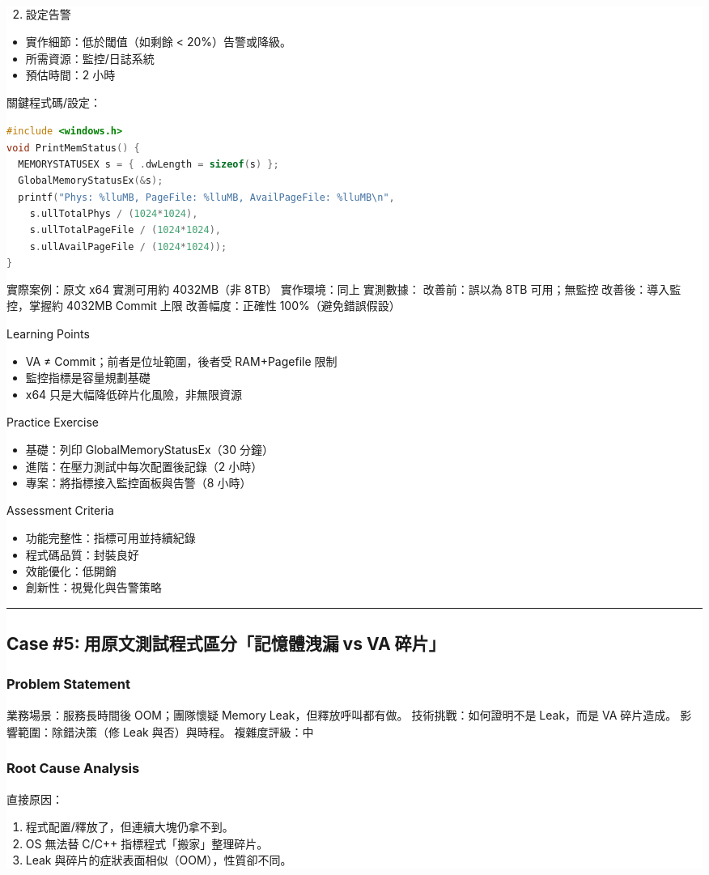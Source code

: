 2. 設定告警
- 實作細節：低於閾值（如剩餘 < 20%）告警或降級。
- 所需資源：監控/日誌系統
- 預估時間：2 小時

關鍵程式碼/設定：
```C
#include <windows.h>
void PrintMemStatus() {
  MEMORYSTATUSEX s = { .dwLength = sizeof(s) };
  GlobalMemoryStatusEx(&s);
  printf("Phys: %lluMB, PageFile: %lluMB, AvailPageFile: %lluMB\n",
    s.ullTotalPhys / (1024*1024),
    s.ullTotalPageFile / (1024*1024),
    s.ullAvailPageFile / (1024*1024));
}
```

實際案例：原文 x64 實測可用約 4032MB（非 8TB）
實作環境：同上
實測數據：
改善前：誤以為 8TB 可用；無監控
改善後：導入監控，掌握約 4032MB Commit 上限
改善幅度：正確性 100%（避免錯誤假設）

Learning Points
- VA ≠ Commit；前者是位址範圍，後者受 RAM+Pagefile 限制
- 監控指標是容量規劃基礎
- x64 只是大幅降低碎片化風險，非無限資源

Practice Exercise
- 基礎：列印 GlobalMemoryStatusEx（30 分鐘）
- 進階：在壓力測試中每次配置後記錄（2 小時）
- 專案：將指標接入監控面板與告警（8 小時）

Assessment Criteria
- 功能完整性：指標可用並持續紀錄
- 程式碼品質：封裝良好
- 效能優化：低開銷
- 創新性：視覺化與告警策略

------------------------------------------------------------

## Case #5: 用原文測試程式區分「記憶體洩漏 vs VA 碎片」

### Problem Statement
業務場景：服務長時間後 OOM；團隊懷疑 Memory Leak，但釋放呼叫都有做。
技術挑戰：如何證明不是 Leak，而是 VA 碎片造成。
影響範圍：除錯決策（修 Leak 與否）與時程。
複雜度評級：中

### Root Cause Analysis
直接原因：
1. 程式配置/釋放了，但連續大塊仍拿不到。
2. OS 無法替 C/C++ 指標程式「搬家」整理碎片。
3. Leak 與碎片的症狀表面相似（OOM），性質卻不同。

